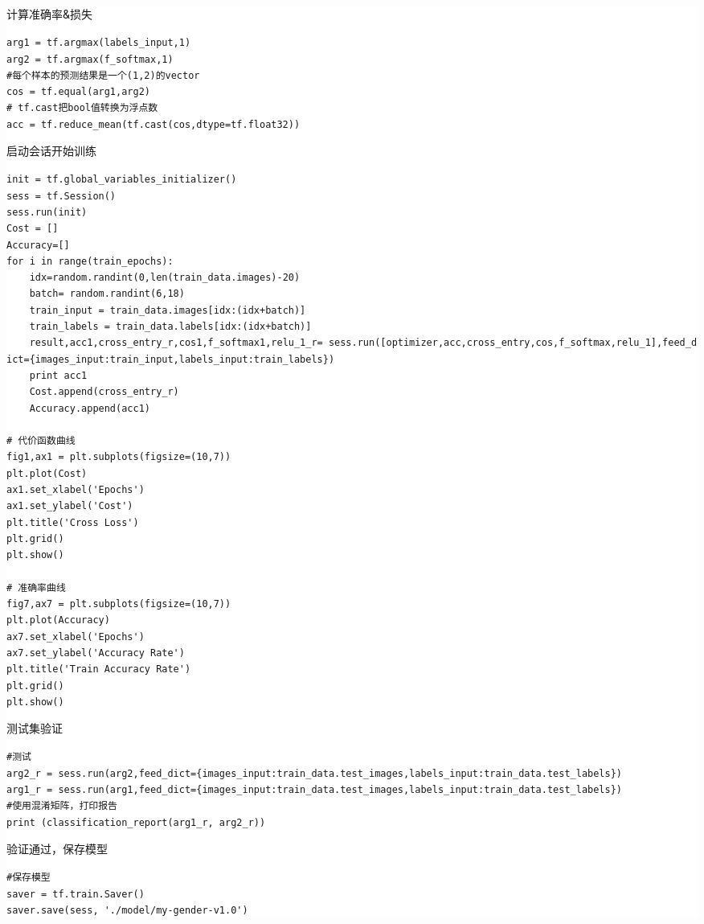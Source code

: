 计算准确率&损失

```
arg1 = tf.argmax(labels_input,1)
arg2 = tf.argmax(f_softmax,1)
#每个样本的预测结果是一个(1,2)的vector
cos = tf.equal(arg1,arg2)
# tf.cast把bool值转换为浮点数
acc = tf.reduce_mean(tf.cast(cos,dtype=tf.float32))

```

启动会话开始训练
```
init = tf.global_variables_initializer()
sess = tf.Session()
sess.run(init)
Cost = []
Accuracy=[]
for i in range(train_epochs):
    idx=random.randint(0,len(train_data.images)-20)
    batch= random.randint(6,18)
    train_input = train_data.images[idx:(idx+batch)]
    train_labels = train_data.labels[idx:(idx+batch)]
    result,acc1,cross_entry_r,cos1,f_softmax1,relu_1_r= sess.run([optimizer,acc,cross_entry,cos,f_softmax,relu_1],feed_dict={images_input:train_input,labels_input:train_labels})
    print acc1
    Cost.append(cross_entry_r)
    Accuracy.append(acc1)

# 代价函数曲线
fig1,ax1 = plt.subplots(figsize=(10,7))
plt.plot(Cost)
ax1.set_xlabel('Epochs')
ax1.set_ylabel('Cost')
plt.title('Cross Loss')
plt.grid()
plt.show()

# 准确率曲线
fig7,ax7 = plt.subplots(figsize=(10,7))
plt.plot(Accuracy)
ax7.set_xlabel('Epochs')
ax7.set_ylabel('Accuracy Rate')
plt.title('Train Accuracy Rate')
plt.grid()
plt.show()

```

测试集验证

```
#测试
arg2_r = sess.run(arg2,feed_dict={images_input:train_data.test_images,labels_input:train_data.test_labels})
arg1_r = sess.run(arg1,feed_dict={images_input:train_data.test_images,labels_input:train_data.test_labels})
#使用混淆矩阵，打印报告
print (classification_report(arg1_r, arg2_r))
```

验证通过，保存模型
```
#保存模型
saver = tf.train.Saver()
saver.save(sess, './model/my-gender-v1.0')
```